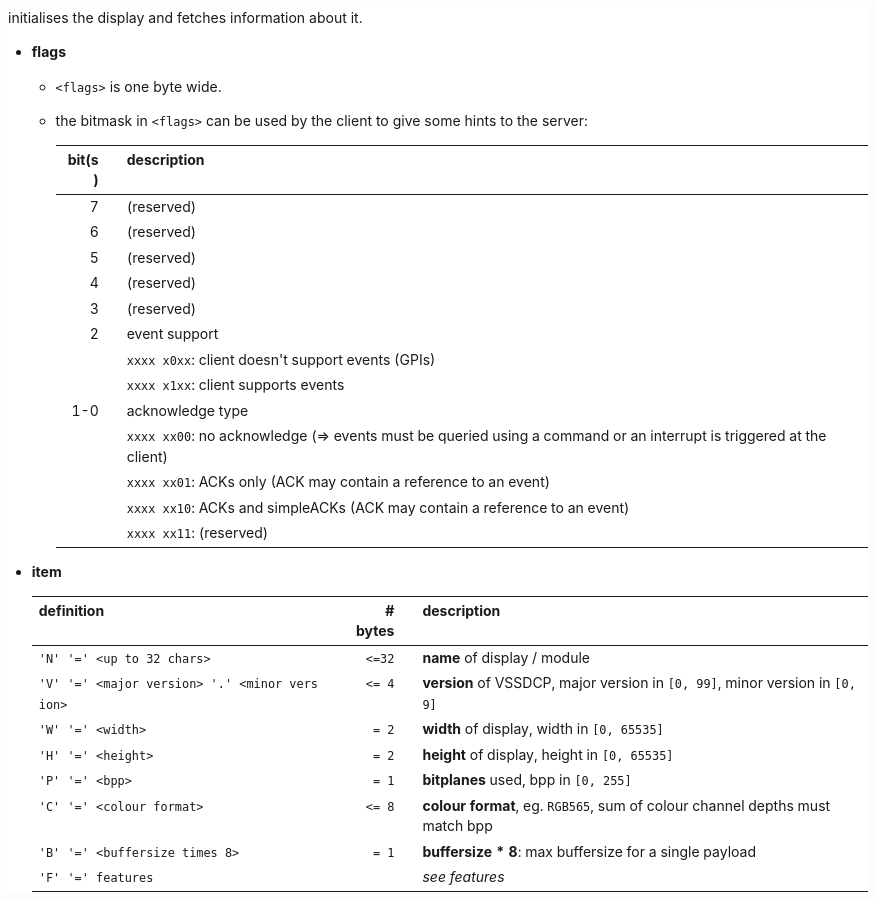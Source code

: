 
initialises the display and fetches information about it.


* **flags**

  * `<flags>` is one byte wide.

  * the bitmask in `<flags>` can be used by the client to give some hints to the server:

    | bit(s) | | description
    |-------:|-|:---------------
    |    7   | | (reserved)
    |    6   | | (reserved)
    |    5   | | (reserved)
    |    4   | | (reserved)
    |    3   | | (reserved)
    |    2   | | event support
    |        | | `xxxx x0xx`: client doesn't support events (GPIs)
    |        | | `xxxx x1xx`: client supports events
    |  1-0   | | acknowledge type
    |        | | `xxxx xx00`: no acknowledge  (=> events must be queried using a command or an interrupt is triggered at the client)
    |        | | `xxxx xx01`: ACKs only  (ACK may contain a reference to an event)
    |        | | `xxxx xx10`: ACKs and simpleACKs (ACK may contain a reference to an event)
    |        | | `xxxx xx11`: (reserved)


* **item**

  | definition                                     | | # bytes  | | description
  |:-----------------------------------------------|-|---------:|-|:-------------------
  |  `'N' '=' <up to 32 chars>`                    | |   `<=32` | | **name** of display / module
  |  `'V' '=' <major version> '.' <minor version>` | |   `<= 4` | | **version** of VSSDCP, major version in `[0, 99]`, minor version in `[0, 9]`
  |  `'W' '=' <width>`                             | |    `= 2` | | **width** of display, width in `[0, 65535]`
  |  `'H' '=' <height>`                            | |    `= 2` | | **height** of display, height in `[0, 65535]`
  |  `'P' '=' <bpp>`                               | |    `= 1` | | **bitplanes** used, bpp in `[0, 255]`
  |  `'C' '=' <colour format>`                     | |   `<= 8` | | **colour format**, eg. `RGB565`, sum of colour channel depths must match bpp
  |  `'B' '=' <buffersize times 8>`                | |    `= 1` | | **buffersize * 8**: max buffersize for a single payload
  |  `'F' '=' features`                            | |          | | *see features*

